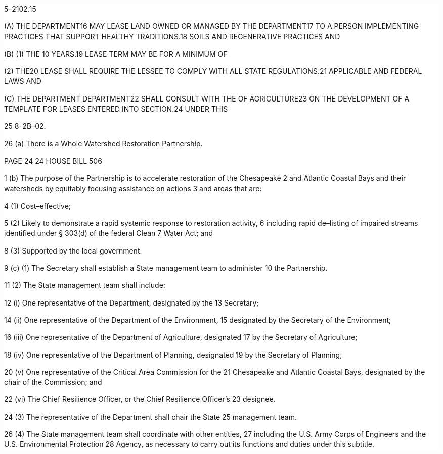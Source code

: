 5–2102.15

(A) THE DEPARTMENT16 MAY LEASE LAND OWNED OR MANAGED BY THE
DEPARTMENT17 TO A PERSON IMPLEMENTING PRACTICES THAT SUPPORT HEALTHY
TRADITIONS.18 SOILS AND REGENERATIVE PRACTICES AND

(B) (1) THE 10 YEARS.19 LEASE TERM MAY BE FOR A MINIMUM OF

(2) THE20 LEASE SHALL REQUIRE THE LESSEE TO COMPLY WITH ALL
STATE REGULATIONS.21 APPLICABLE AND FEDERAL LAWS AND

(C) THE DEPARTMENT DEPARTMENT22 SHALL CONSULT WITH THE OF
AGRICULTURE23 ON THE DEVELOPMENT OF A TEMPLATE FOR LEASES ENTERED INTO
SECTION.24 UNDER THIS

25 8–2B–02.

26 (a) There is a Whole Watershed Restoration Partnership.

PAGE 24
24 HOUSE BILL 506

1 (b) The purpose of the Partnership is to accelerate restoration of the Chesapeake
2 and Atlantic Coastal Bays and their watersheds by equitably focusing assistance on actions
3 and areas that are:

4 (1) Cost–effective;

5 (2) Likely to demonstrate a rapid systemic response to restoration activity,
6 including rapid de–listing of impaired streams identified under § 303(d) of the federal Clean
7 Water Act; and

8 (3) Supported by the local government.

9 (c) (1) The Secretary shall establish a State management team to administer
10 the Partnership.

11 (2) The State management team shall include:

12 (i) One representative of the Department, designated by the
13 Secretary;

14 (ii) One representative of the Department of the Environment,
15 designated by the Secretary of the Environment;

16 (iii) One representative of the Department of Agriculture, designated
17 by the Secretary of Agriculture;

18 (iv) One representative of the Department of Planning, designated
19 by the Secretary of Planning;

20 (v) One representative of the Critical Area Commission for the
21 Chesapeake and Atlantic Coastal Bays, designated by the chair of the Commission; and

22 (vi) The Chief Resilience Officer, or the Chief Resilience Officer’s
23 designee.

24 (3) The representative of the Department shall chair the State
25 management team.

26 (4) The State management team shall coordinate with other entities,
27 including the U.S. Army Corps of Engineers and the U.S. Environmental Protection
28 Agency, as necessary to carry out its functions and duties under this subtitle.
